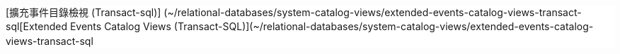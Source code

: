  <span data-ttu-id="9e3e1-197">[擴充事件目錄檢視 &#40;Transact-sql&#41;] (~/relational-databases/system-catalog-views/extended-events-catalog-views-transact-sql</span><span class="sxs-lookup"><span data-stu-id="9e3e1-197">[Extended Events Catalog Views &#40;Transact-SQL&#41;](~/relational-databases/system-catalog-views/extended-events-catalog-views-transact-sql</span></span>  
  
  
